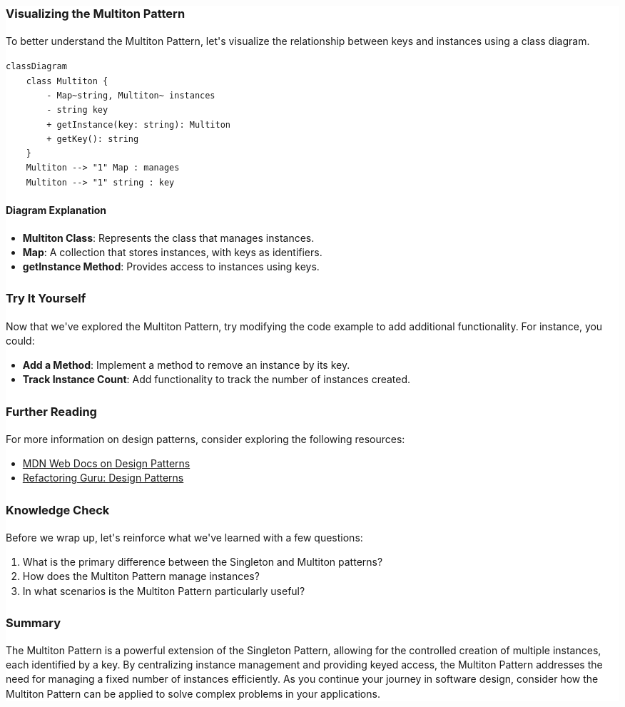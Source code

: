 ### Visualizing the Multiton Pattern

To better understand the Multiton Pattern, let's visualize the relationship between keys and instances using a class diagram.

```mermaid
classDiagram
    class Multiton {
        - Map~string, Multiton~ instances
        - string key
        + getInstance(key: string): Multiton
        + getKey(): string
    }
    Multiton --> "1" Map : manages
    Multiton --> "1" string : key
```

#### Diagram Explanation

- **Multiton Class**: Represents the class that manages instances.
- **Map**: A collection that stores instances, with keys as identifiers.
- **getInstance Method**: Provides access to instances using keys.

### Try It Yourself

Now that we've explored the Multiton Pattern, try modifying the code example to add additional functionality. For instance, you could:

- **Add a Method**: Implement a method to remove an instance by its key.
- **Track Instance Count**: Add functionality to track the number of instances created.

### Further Reading

For more information on design patterns, consider exploring the following resources:

- [MDN Web Docs on Design Patterns](https://developer.mozilla.org/en-US/docs/Web/JavaScript/Guide/Design_Patterns)
- [Refactoring Guru: Design Patterns](https://refactoring.guru/design-patterns)

### Knowledge Check

Before we wrap up, let's reinforce what we've learned with a few questions:

1. What is the primary difference between the Singleton and Multiton patterns?
2. How does the Multiton Pattern manage instances?
3. In what scenarios is the Multiton Pattern particularly useful?

### Summary

The Multiton Pattern is a powerful extension of the Singleton Pattern, allowing for the controlled creation of multiple instances, each identified by a key. By centralizing instance management and providing keyed access, the Multiton Pattern addresses the need for managing a fixed number of instances efficiently. As you continue your journey in software design, consider how the Multiton Pattern can be applied to solve complex problems in your applications.
